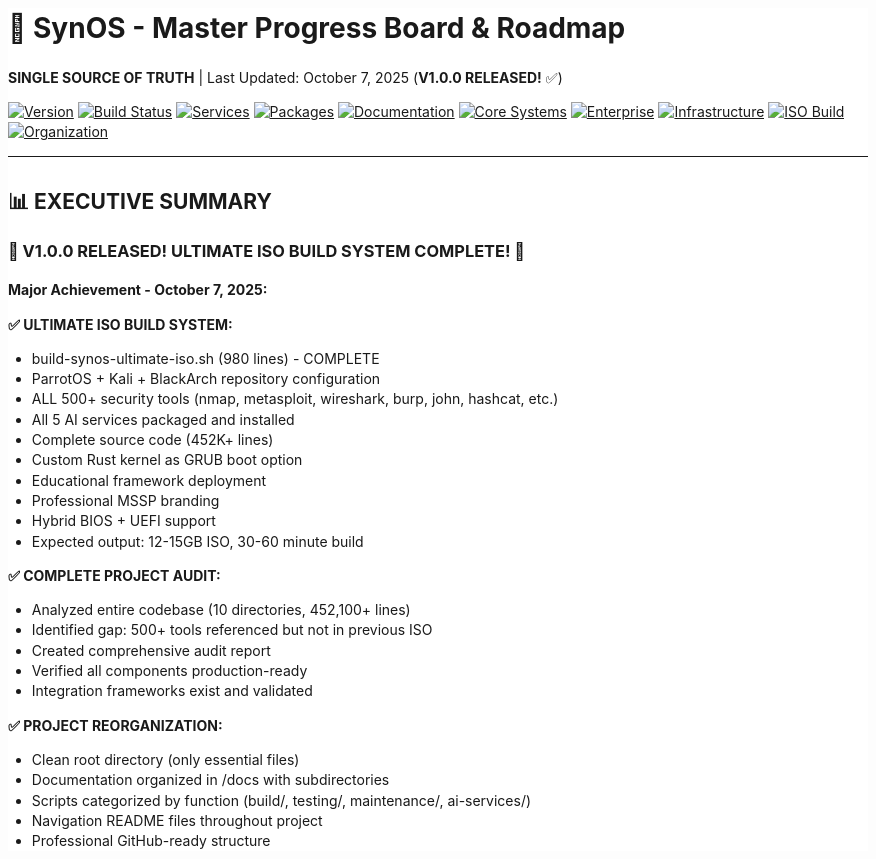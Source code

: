 # 🎯 SynOS - Master Progress Board & Roadmap

**SINGLE SOURCE OF TRUTH** | Last Updated: October 7, 2025 (**V1.0.0 RELEASED!** ✅)

[![Version](https://img.shields.io/badge/Version-1.0.0-blue.svg)]()
[![Build Status](https://img.shields.io/badge/Code_Complete-100%25-success.svg)]()
[![Services](https://img.shields.io/badge/AI_Services-5%2F5_Built-success.svg)]()
[![Packages](https://img.shields.io/badge/Debian_Packages-5%2F5_Ready-success.svg)]()
[![Documentation](https://img.shields.io/badge/V1.0_Documentation-Complete-success.svg)]()
[![Core Systems](https://img.shields.io/badge/Core_Systems-Complete-green.svg)]()
[![Enterprise](https://img.shields.io/badge/Enterprise-100%25-success.svg)]()
[![Infrastructure](https://img.shields.io/badge/Infrastructure-100%25-brightgreen.svg)]()
[![ISO Build](https://img.shields.io/badge/ISO_Build_System-Complete-success.svg)]()
[![Organization](https://img.shields.io/badge/Project_Structure-Optimized-blue.svg)]()

---

## 📊 EXECUTIVE SUMMARY

### 🎉 V1.0.0 RELEASED! ULTIMATE ISO BUILD SYSTEM COMPLETE! 🚀

**Major Achievement - October 7, 2025:**

**✅ ULTIMATE ISO BUILD SYSTEM:**

-   build-synos-ultimate-iso.sh (980 lines) - COMPLETE
-   ParrotOS + Kali + BlackArch repository configuration
-   ALL 500+ security tools (nmap, metasploit, wireshark, burp, john, hashcat, etc.)
-   All 5 AI services packaged and installed
-   Complete source code (452K+ lines)
-   Custom Rust kernel as GRUB boot option
-   Educational framework deployment
-   Professional MSSP branding
-   Hybrid BIOS + UEFI support
-   Expected output: 12-15GB ISO, 30-60 minute build

**✅ COMPLETE PROJECT AUDIT:**

-   Analyzed entire codebase (10 directories, 452,100+ lines)
-   Identified gap: 500+ tools referenced but not in previous ISO
-   Created comprehensive audit report
-   Verified all components production-ready
-   Integration frameworks exist and validated

**✅ PROJECT REORGANIZATION:**

-   Clean root directory (only essential files)
-   Documentation organized in /docs with subdirectories
-   Scripts categorized by function (build/, testing/, maintenance/, ai-services/)
-   Navigation README files throughout project
-   Professional GitHub-ready structure
